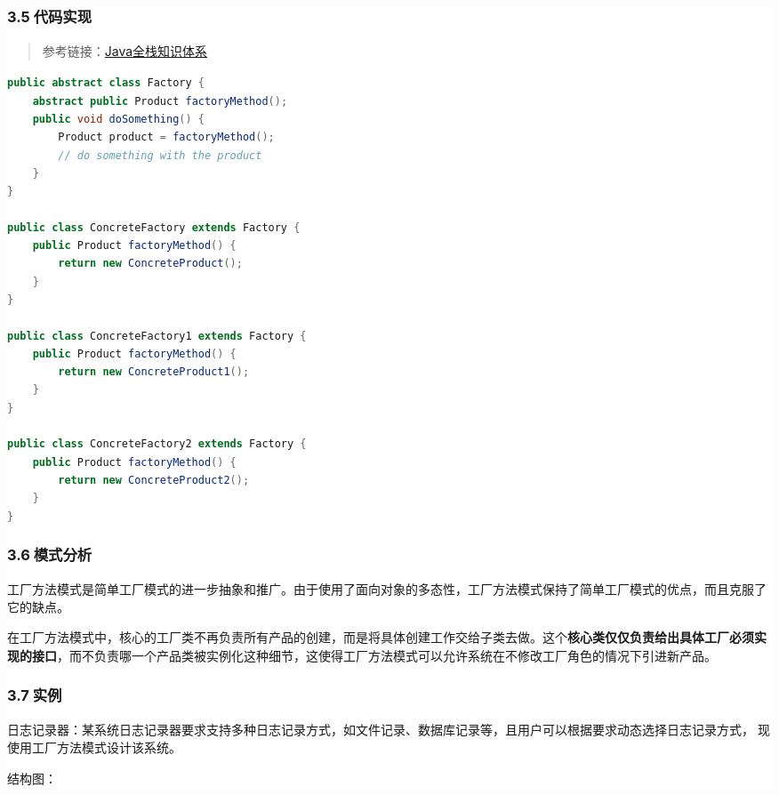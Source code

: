 ### 3.5 代码实现

> 参考链接：[Java全栈知识体系](https://pdai.tech/md/dev-spec/pattern/4_factory_method.html#%E5%AE%9E%E7%8E%B0)

```java
public abstract class Factory {
    abstract public Product factoryMethod();
    public void doSomething() {
        Product product = factoryMethod();
        // do something with the product
    }
}

public class ConcreteFactory extends Factory {
    public Product factoryMethod() {
        return new ConcreteProduct();
    }
}

public class ConcreteFactory1 extends Factory {
    public Product factoryMethod() {
        return new ConcreteProduct1();
    }
}

public class ConcreteFactory2 extends Factory {
    public Product factoryMethod() {
        return new ConcreteProduct2();
    }
}
```

### 3.6 模式分析

工厂方法模式是简单工厂模式的进一步抽象和推广。由于使用了面向对象的多态性，工厂方法模式保持了简单工厂模式的优点，而且克服了它的缺点。

在工厂方法模式中，核心的工厂类不再负责所有产品的创建，而是将具体创建工作交给子类去做。这个**核心类仅仅负责给出具体工厂必须实现的接口**，而不负责哪一个产品类被实例化这种细节，这使得工厂方法模式可以允许系统在不修改工厂角色的情况下引进新产品。

### 3.7 实例

日志记录器：某系统日志记录器要求支持多种日志记录方式，如文件记录、数据库记录等，且用户可以根据要求动态选择日志记录方式， 现使用工厂方法模式设计该系统。

结构图：
